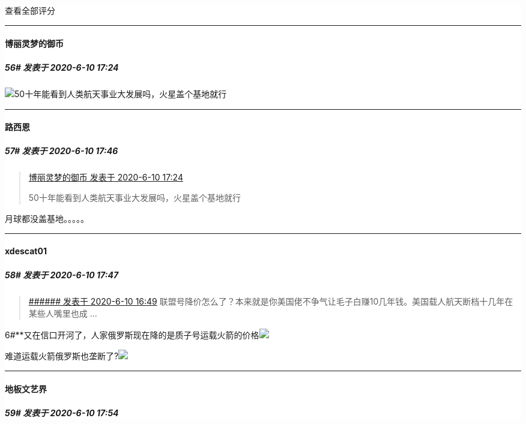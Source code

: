 

查看全部评分






-----

####  博丽灵梦的御币  
##### 56#       发表于 2020-6-10 17:24



<img src="https://static.saraba1st.com/image/smiley/face2017/001.png" referrerpolicy="no-referrer">50十年能看到人类航天事业大发展吗，火星盖个基地就行







-----

####  路西恩  
##### 57#       发表于 2020-6-10 17:46



<blockquote><a href="httphttps://bbs.saraba1st.com/2b/forum.php?mod=redirect&amp;goto=findpost&amp;pid=47750858&amp;ptid=1940815" target="_blank">博丽灵梦的御币 发表于 2020-6-10 17:24</a>

50十年能看到人类航天事业大发展吗，火星盖个基地就行</blockquote>
月球都没盖基地。。。。。







-----

####  xdescat01  
##### 58#       发表于 2020-6-10 17:47



<blockquote><a href="httphttps://bbs.saraba1st.com/2b/forum.php?mod=redirect&amp;goto=findpost&amp;pid=47750323&amp;ptid=1940815" target="_blank">###### 发表于 2020-6-10 16:49</a>
联盟号降价怎么了？本来就是你美国佬不争气让毛子白赚10几年钱。美国载人航天断档十几年在某些人嘴里也成 ...</blockquote>
6#**又在信口开河了，人家俄罗斯现在降的是质子号运载火箭的价格<img src="https://static.saraba1st.com/image/smiley/face2017/037.png" referrerpolicy="no-referrer">

难道运载火箭俄罗斯也垄断了?<img src="https://static.saraba1st.com/image/smiley/face2017/037.png" referrerpolicy="no-referrer">







-----

####  地板文艺界  
##### 59#       发表于 2020-6-10 17:54
